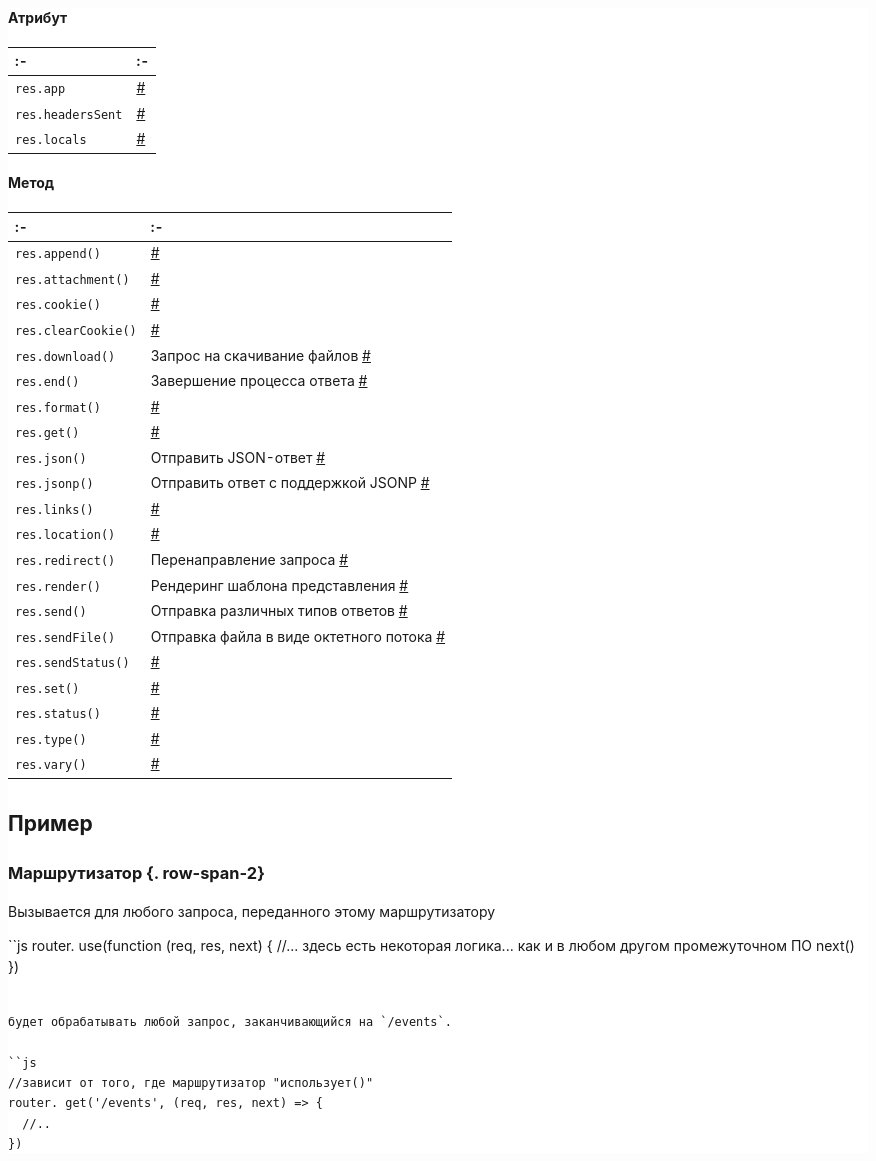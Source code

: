 

#### Атрибут

:-| :-
:-| :-
`res.app` | [#](http://expressjs.com/en/4x/api.html#res.app)
`res.headersSent` | [#](http://expressjs.com/en/4x/api.html#res.headersSent)
`res.locals` | [#](http://expressjs.com/en/4x/api.html#res.locals)



#### Метод

:-| :-
:-| :-
`res.append()` | [#](http://expressjs.com/en/4x/api.html#res.append)
`res.attachment()` | [#](http://expressjs.com/en/4x/api.html#res.attachment)
`res.cookie()` | [#](http://expressjs.com/en/4x/api.html#res.cookie)
`res.clearCookie()` | [#](http://expressjs.com/en/4x/api.html#res.clearCookie)
`res.download()` | Запрос на скачивание файлов [#](http://expressjs.com/en/4x/api.html#res.download)
`res.end()` | Завершение процесса ответа [#](http://expressjs.com/en/4x/api.html#res.end)
`res.format()` | [#](http://expressjs.com/en/4x/api.html#res.format)
`res.get()` | [#](http://expressjs.com/en/4x/api.html#res.get)
`res.json()` | Отправить JSON-ответ [#](http://expressjs.com/en/4x/api.html#res.json)
`res.jsonp()` | Отправить ответ с поддержкой JSONP [#](http://expressjs.com/en/4x/api.html#res.jsonp)
`res.links()` | [#](http://expressjs.com/en/4x/api.html#res.links)
`res.location()` | [#](http://expressjs.com/en/4x/api.html#res.location)
`res.redirect()` | Перенаправление запроса [#](http://expressjs.com/en/4x/api.html#res.redirect)
`res.render()` | Рендеринг шаблона представления [#](http://expressjs.com/en/4x/api.html#res.render)
`res.send()` | Отправка различных типов ответов [#](http://expressjs.com/en/4x/api.html#res.send)
`res.sendFile()` | Отправка файла в виде октетного потока [#](http://expressjs.com/en/4x/api.html#res.sendFile)
`res.sendStatus()` | [#](http://expressjs.com/en/4x/api.html#res.sendStatus)
`res.set()` | [#](http://expressjs.com/en/4x/api.html#res.set)
`res.status()` | [#](http://expressjs.com/en/4x/api.html#res.status)
`res.type()` | [#](http://expressjs.com/en/4x/api.html#res.type)
`res.vary()` | [#](http://expressjs.com/en/4x/api.html#res.vary)







Пример
----


### Маршрутизатор {. row-span-2}

Вызывается для любого запроса, переданного этому маршрутизатору

``js
router. use(function (req, res, next) {
  //... здесь есть некоторая логика... как и в любом другом промежуточном ПО
  next()
})
```

будет обрабатывать любой запрос, заканчивающийся на `/events`.

``js
//зависит от того, где маршрутизатор "использует()"
router. get('/events', (req, res, next) => {
  //..
})
```